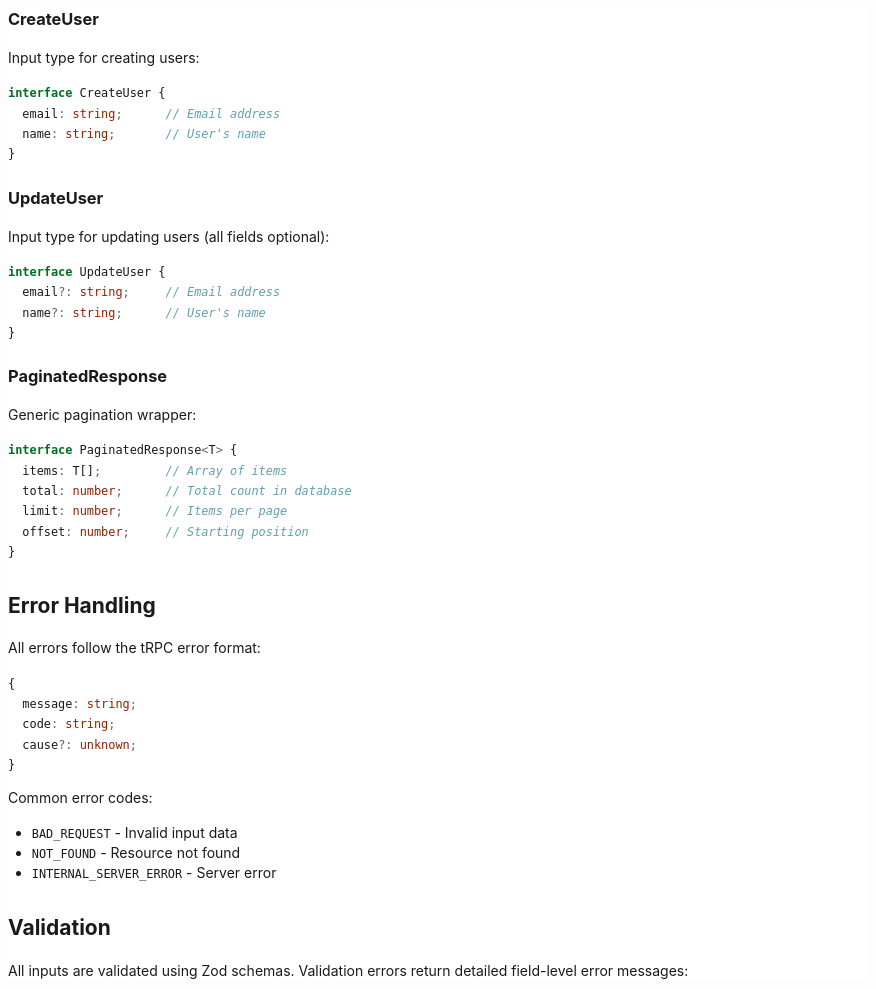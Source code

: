 ### CreateUser

Input type for creating users:

```typescript
interface CreateUser {
  email: string;      // Email address
  name: string;       // User's name
}
```

### UpdateUser

Input type for updating users (all fields optional):

```typescript
interface UpdateUser {
  email?: string;     // Email address
  name?: string;      // User's name
}
```

### PaginatedResponse<T>

Generic pagination wrapper:

```typescript
interface PaginatedResponse<T> {
  items: T[];         // Array of items
  total: number;      // Total count in database
  limit: number;      // Items per page
  offset: number;     // Starting position
}
```

## Error Handling

All errors follow the tRPC error format:

```typescript
{
  message: string;
  code: string;
  cause?: unknown;
}
```

Common error codes:
- `BAD_REQUEST` - Invalid input data
- `NOT_FOUND` - Resource not found
- `INTERNAL_SERVER_ERROR` - Server error

## Validation

All inputs are validated using Zod schemas. Validation errors return detailed field-level error messages:
